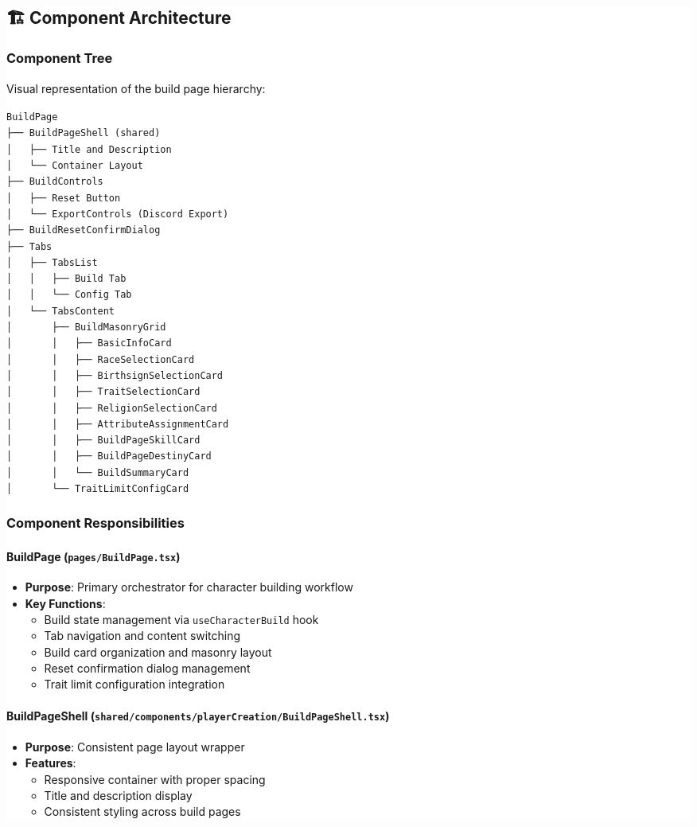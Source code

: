 
## 🏗️ Component Architecture

### Component Tree

Visual representation of the build page hierarchy:

```
BuildPage
├── BuildPageShell (shared)
│   ├── Title and Description
│   └── Container Layout
├── BuildControls
│   ├── Reset Button
│   └── ExportControls (Discord Export)
├── BuildResetConfirmDialog
├── Tabs
│   ├── TabsList
│   │   ├── Build Tab
│   │   └── Config Tab
│   └── TabsContent
│       ├── BuildMasonryGrid
│       │   ├── BasicInfoCard
│       │   ├── RaceSelectionCard
│       │   ├── BirthsignSelectionCard
│       │   ├── TraitSelectionCard
│       │   ├── ReligionSelectionCard
│       │   ├── AttributeAssignmentCard
│       │   ├── BuildPageSkillCard
│       │   ├── BuildPageDestinyCard
│       │   └── BuildSummaryCard
│       └── TraitLimitConfigCard
```

### Component Responsibilities

#### **BuildPage** (`pages/BuildPage.tsx`)

- **Purpose**: Primary orchestrator for character building workflow
- **Key Functions**:
  - Build state management via `useCharacterBuild` hook
  - Tab navigation and content switching
  - Build card organization and masonry layout
  - Reset confirmation dialog management
  - Trait limit configuration integration

#### **BuildPageShell** (`shared/components/playerCreation/BuildPageShell.tsx`)

- **Purpose**: Consistent page layout wrapper
- **Features**:
  - Responsive container with proper spacing
  - Title and description display
  - Consistent styling across build pages
